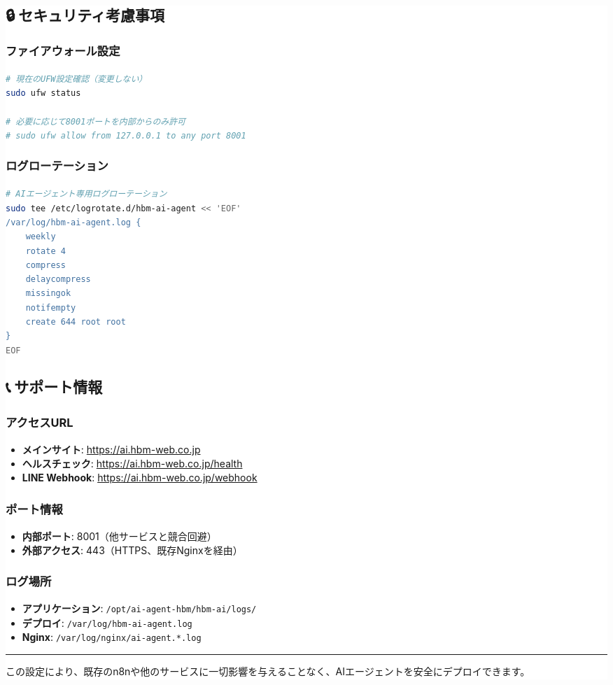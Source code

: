 ## 🔒 セキュリティ考慮事項

### ファイアウォール設定

```bash
# 現在のUFW設定確認（変更しない）
sudo ufw status

# 必要に応じて8001ポートを内部からのみ許可
# sudo ufw allow from 127.0.0.1 to any port 8001
```

### ログローテーション

```bash
# AIエージェント専用ログローテーション
sudo tee /etc/logrotate.d/hbm-ai-agent << 'EOF'
/var/log/hbm-ai-agent.log {
    weekly
    rotate 4
    compress
    delaycompress
    missingok
    notifempty
    create 644 root root
}
EOF
```

## 📞 サポート情報

### アクセスURL
- **メインサイト**: https://ai.hbm-web.co.jp
- **ヘルスチェック**: https://ai.hbm-web.co.jp/health
- **LINE Webhook**: https://ai.hbm-web.co.jp/webhook

### ポート情報
- **内部ポート**: 8001（他サービスと競合回避）
- **外部アクセス**: 443（HTTPS、既存Nginxを経由）

### ログ場所
- **アプリケーション**: `/opt/ai-agent-hbm/hbm-ai/logs/`
- **デプロイ**: `/var/log/hbm-ai-agent.log`
- **Nginx**: `/var/log/nginx/ai-agent.*.log`

---

この設定により、既存のn8nや他のサービスに一切影響を与えることなく、AIエージェントを安全にデプロイできます。